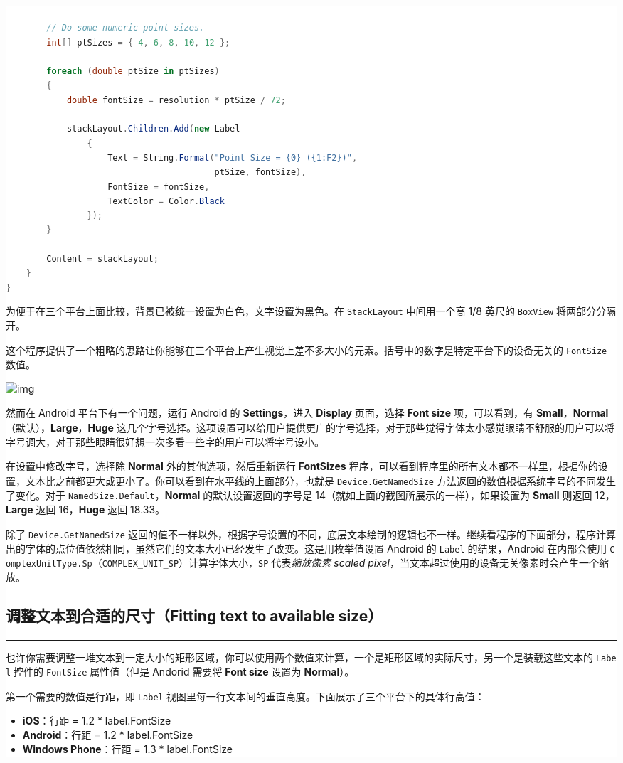 ```csharp

        // Do some numeric point sizes.
        int[] ptSizes = { 4, 6, 8, 10, 12 };

        foreach (double ptSize in ptSizes)
        {
            double fontSize = resolution * ptSize / 72;

            stackLayout.Children.Add(new Label
                {
                    Text = String.Format("Point Size = {0} ({1:F2})",
                                         ptSize, fontSize),
                    FontSize = fontSize,
                    TextColor = Color.Black
                });
        }

        Content = stackLayout;
    }
}
```

为便于在三个平台上面比较，背景已被统一设置为白色，文字设置为黑色。在 `StackLayout` 中间用一个高 1/8 英尺的 `BoxView` 将两部分分隔开。

这个程序提供了一个粗略的思路让你能够在三个平台上产生视觉上差不多大小的元素。括号中的数字是特定平台下的设备无关的 `FontSize` 数值。

![img](https://cdn.jsdelivr.net/gh/fengrui358/img@main/282687-20160223212525099-600700026.png "img")

然而在 Android 平台下有一个问题，运行 Android 的 **Settings**，进入 **Display** 页面，选择 **Font size** 项，可以看到，有 **Small**，**Normal**（默认），**Large**，**Huge** 这几个字号选择。这项设置可以给用户提供更广的字号选择，对于那些觉得字体太小感觉眼睛不舒服的用户可以将字号调大，对于那些眼睛很好想一次多看一些字的用户可以将字号设小。

在设置中修改字号，选择除 **Normal** 外的其他选项，然后重新运行 [**FontSizes**](https://github.com/xamarin/xamarin-forms-book-preview-2/tree/master/Chapter05/FontSizes) 程序，可以看到程序里的所有文本都不一样里，根据你的设置，文本比之前都更大或更小了。你可以看到在水平线的上面部分，也就是 `Device.GetNamedSize` 方法返回的数值根据系统字号的不同发生了变化。对于 `NamedSize.Default`，**Normal** 的默认设置返回的字号是 14（就如上面的截图所展示的一样），如果设置为 **Small** 则返回 12，**Large** 返回 16，**Huge** 返回 18.33。

除了 `Device.GetNamedSize` 返回的值不一样以外，根据字号设置的不同，底层文本绘制的逻辑也不一样。继续看程序的下面部分，程序计算出的字体的点位值依然相同，虽然它们的文本大小已经发生了改变。这是用枚举值设置 Android 的 `Label` 的结果，Android 在内部会使用 `ComplexUnitType.Sp`（`COMPLEX_UNIT_SP`）计算字体大小，`SP` 代表*缩放像素 scaled pixel*，当文本超过使用的设备无关像素时会产生一个缩放。

## 调整文本到合适的尺寸（Fitting text to available size）

---

也许你需要调整一堆文本到一定大小的矩形区域，你可以使用两个数值来计算，一个是矩形区域的实际尺寸，另一个是装载这些文本的 `Label` 控件的 `FontSize` 属性值（但是 Andorid 需要将 **Font size** 设置为 **Normal**）。

第一个需要的数值是行距，即 `Label` 视图里每一行文本间的垂直高度。下面展示了三个平台下的具体行高值：

- **iOS**：行距 = 1.2 \* label.FontSize
- **Android**：行距 = 1.2 \* label.FontSize
- **Windows Phone**：行距 = 1.3 \* label.FontSize
